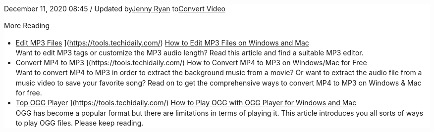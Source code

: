  December 11, 2020 08:45 / Updated by[Jenny Ryan](https://tools.techidaily.com/) to[Convert Video](https://tools.techidaily.com/)

More Reading

* [Edit MP3 Files](https://www.aiseesoft.com/images/more-reading/edit-mp3-files-s.jpg) ](https://tools.techidaily.com/) [How to Edit MP3 Files on Windows and Mac](https://tools.techidaily.com/)  
 Want to edit MP3 tags or customize the MP3 audio length? Read this article and find a suitable MP3 editor.
* [Convert MP4 to MP3](https://www.aiseesoft.com/images/more-reading/convert-mp4-to-mp3-s.jpg) ](https://tools.techidaily.com/) [How to Convert MP4 to MP3 on Windows/Mac for Free](https://tools.techidaily.com/)  
 Want to convert MP4 to MP3 in order to extract the background music from a movie? Or want to extract the audio file from a music video to save your favorite song? Read on to get the comprehensive ways to convert MP4 to MP3 on Windows & Mac for free.
* [Top OGG Player](https://www.aiseesoft.com/images/more-reading/top-ogg-player-s.jpg) ](https://tools.techidaily.com/) [How to Play OGG with OGG Player for Windows and Mac](https://tools.techidaily.com/)  
 OGG has become a popular format but there are limitations in terms of playing it. This article introduces you all sorts of ways to play OGG files. Please keep reading.

<ins class="adsbygoogle"
     style="display:block"
     data-ad-format="autorelaxed"
     data-ad-client="ca-pub-7571918770474297"
     data-ad-slot="1223367746"></ins>



<ins class="adsbygoogle"
     style="display:block"
     data-ad-client="ca-pub-7571918770474297"
     data-ad-slot="8358498916"
     data-ad-format="auto"
     data-full-width-responsive="true"></ins>
